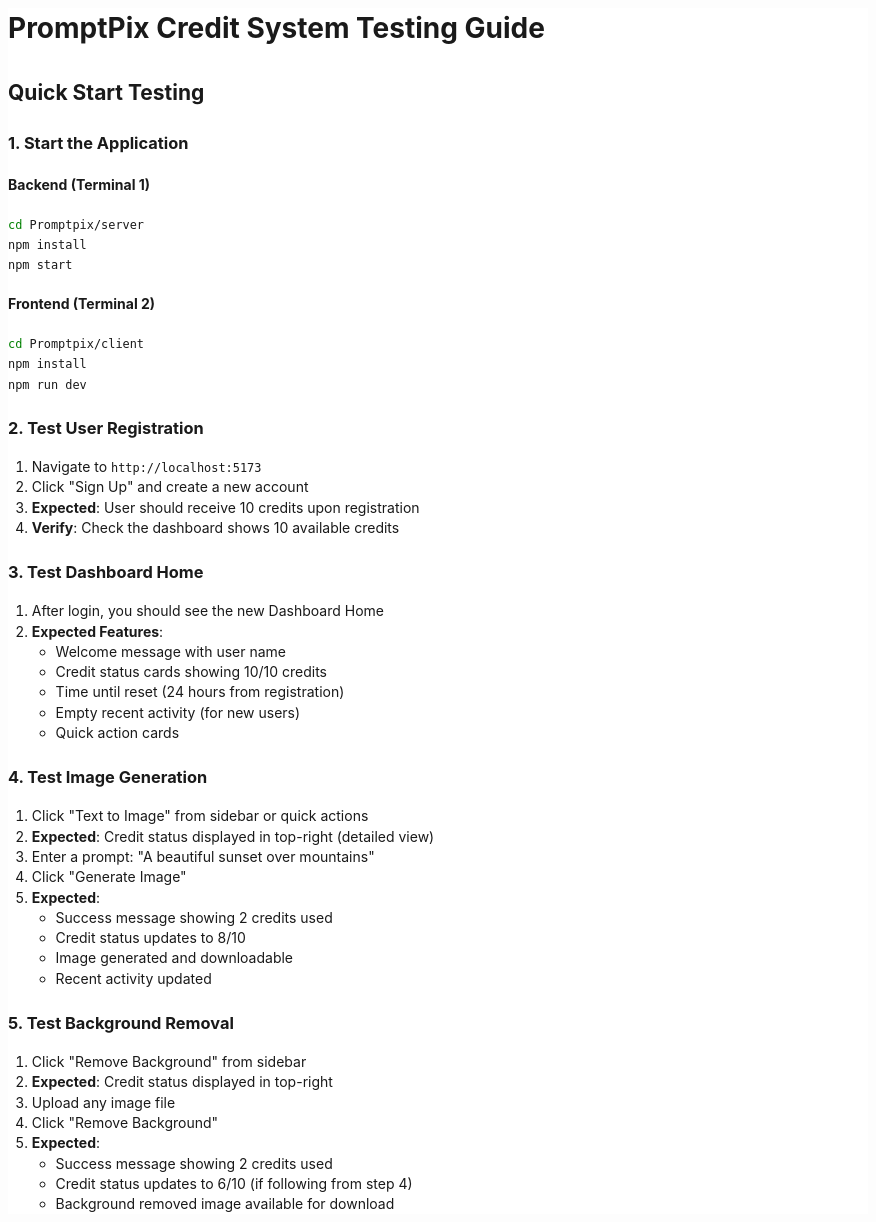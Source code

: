 # PromptPix Credit System Testing Guide

## Quick Start Testing

### 1. Start the Application

#### Backend (Terminal 1)
```bash
cd Promptpix/server
npm install
npm start
```

#### Frontend (Terminal 2)
```bash
cd Promptpix/client
npm install
npm run dev
```

### 2. Test User Registration
1. Navigate to `http://localhost:5173`
2. Click "Sign Up" and create a new account
3. **Expected**: User should receive 10 credits upon registration
4. **Verify**: Check the dashboard shows 10 available credits

### 3. Test Dashboard Home
1. After login, you should see the new Dashboard Home
2. **Expected Features**:
   - Welcome message with user name
   - Credit status cards showing 10/10 credits
   - Time until reset (24 hours from registration)
   - Empty recent activity (for new users)
   - Quick action cards

### 4. Test Image Generation
1. Click "Text to Image" from sidebar or quick actions
2. **Expected**: Credit status displayed in top-right (detailed view)
3. Enter a prompt: "A beautiful sunset over mountains"
4. Click "Generate Image"
5. **Expected**: 
   - Success message showing 2 credits used
   - Credit status updates to 8/10
   - Image generated and downloadable
   - Recent activity updated

### 5. Test Background Removal
1. Click "Remove Background" from sidebar
2. **Expected**: Credit status displayed in top-right
3. Upload any image file
4. Click "Remove Background"
5. **Expected**:
   - Success message showing 2 credits used
   - Credit status updates to 6/10 (if following from step 4)
   - Background removed image available for download
